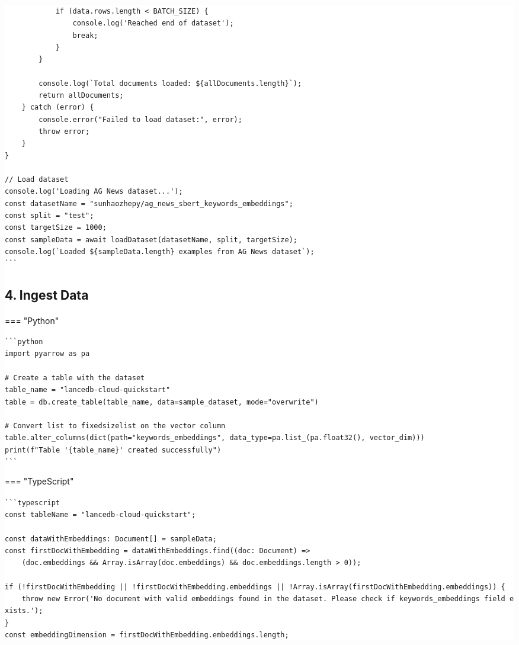                 if (data.rows.length < BATCH_SIZE) {
                    console.log('Reached end of dataset');
                    break;
                }
            }

            console.log(`Total documents loaded: ${allDocuments.length}`);
            return allDocuments;
        } catch (error) {
            console.error("Failed to load dataset:", error);
            throw error;
        }
    }

    // Load dataset
    console.log('Loading AG News dataset...');
    const datasetName = "sunhaozhepy/ag_news_sbert_keywords_embeddings";
    const split = "test";
    const targetSize = 1000;
    const sampleData = await loadDataset(datasetName, split, targetSize);
    console.log(`Loaded ${sampleData.length} examples from AG News dataset`);
    ```
## **4. Ingest Data**

=== "Python"

    ```python
    import pyarrow as pa

    # Create a table with the dataset
    table_name = "lancedb-cloud-quickstart"
    table = db.create_table(table_name, data=sample_dataset, mode="overwrite")

    # Convert list to fixedsizelist on the vector column
    table.alter_columns(dict(path="keywords_embeddings", data_type=pa.list_(pa.float32(), vector_dim)))
    print(f"Table '{table_name}' created successfully")
    ```


=== "TypeScript"

    ```typescript
    const tableName = "lancedb-cloud-quickstart";

    const dataWithEmbeddings: Document[] = sampleData;
    const firstDocWithEmbedding = dataWithEmbeddings.find((doc: Document) => 
        (doc.embeddings && Array.isArray(doc.embeddings) && doc.embeddings.length > 0));
        
    if (!firstDocWithEmbedding || !firstDocWithEmbedding.embeddings || !Array.isArray(firstDocWithEmbedding.embeddings)) {
        throw new Error('No document with valid embeddings found in the dataset. Please check if keywords_embeddings field exists.');
    }
    const embeddingDimension = firstDocWithEmbedding.embeddings.length;
